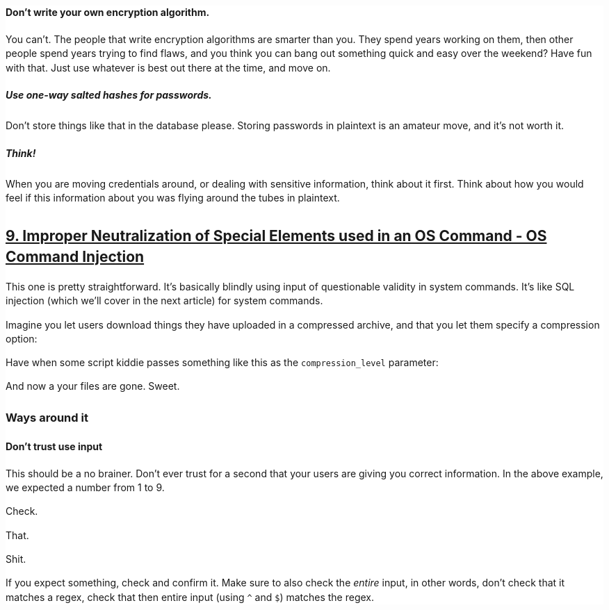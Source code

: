 #### Don’t write your own encryption algorithm.

You can’t. The people that write encryption algorithms are smarter than
you. They spend years working on them, then other people spend years
trying to find flaws, and you think you can bang out something quick and
easy over the weekend? Have fun with that. Just use whatever is best out
there at the time, and move on.

##### Use one-way salted hashes for passwords.

Don’t store things like that in the database please. Storing passwords
in plaintext is an amateur move, and it’s not worth it.

##### Think!

When you are moving credentials around, or dealing with sensitive
information, think about it first. Think about how you would feel if
this information about you was flying around the tubes in plaintext.

## [9. Improper Neutralization of Special Elements used in an OS Command - OS Command Injection](http://cwe.mitre.org/data/definitions/78.html)

This one is pretty straightforward. It’s basically blindly using input
of questionable validity in system commands. It’s like SQL injection
(which we’ll cover in the next article) for system commands.

Imagine you let users download things they have uploaded in a compressed
archive, and that you let them specify a compression option:

<script src="http://gist.github.com/518206.js?file=archive.rb">
</script>
Have when some script kiddie passes something like this as the
`compression_level` parameter:

<script src="http://gist.github.com/518206.js?file=pain.rb">
</script>
And now a your files are gone. Sweet.

### Ways around it

#### Don’t trust use input

This should be a no brainer. Don’t ever trust for a second that your
users are giving you correct information. In the above example, we
expected a number from 1 to 9.

Check.

That.

Shit.

If you expect something, check and confirm it. Make sure to also check
the *entire* input, in other words, don’t check that it matches a regex,
check that then entire input (using `^` and `$`) matches the regex.
